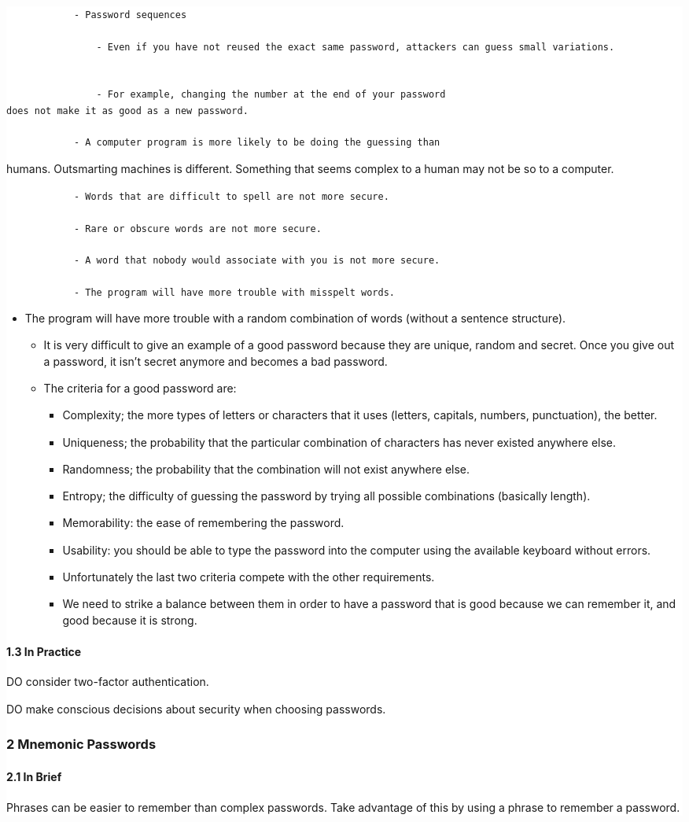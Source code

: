 				- Password sequences

					- Even if you have not reused the exact same password, attackers can guess small variations.


					- For example, changing the number at the end of your password
    does not make it as good as a new password.

				- A computer program is more likely to be doing the guessing than
humans. Outsmarting machines is different. Something that seems complex to a human may not be so to a computer.

				- Words that are difficult to spell are not more secure.

				- Rare or obscure words are not more secure.

				- A word that nobody would associate with you is not more secure.

				- The program will have more trouble with misspelt words.

- The program will have more trouble with a random combination of words (without a sentence structure).

	- It is very difficult to give an example of a good password because they are unique, random and secret. Once you give out a password, it isn’t secret anymore and becomes a bad password.

	- The criteria for a good password are:

		- Complexity; the more types of letters or characters that it uses (letters, capitals,
numbers, punctuation), the better.

		- Uniqueness; the probability that the particular combination of characters has never
existed anywhere else.

		- Randomness; the probability that the combination will not exist anywhere else.

		- Entropy; the difficulty of guessing the password by trying all possible combinations
(basically length).

		- Memorability: the ease of remembering the password.

		- Usability: you should be able to type the password into the computer using the
available keyboard without errors.

		- Unfortunately the last two criteria compete with the other requirements.

		- We need to strike a balance between them in order to have a password that is good because we can remember it, and good because it is strong.

#### 1.3 In Practice

DO consider two-factor authentication.

DO make conscious decisions about security when choosing passwords.



### 2 Mnemonic Passwords

#### 2.1 In Brief

Phrases can be easier to remember than complex passwords. Take advantage of this by using a phrase to remember a password.
